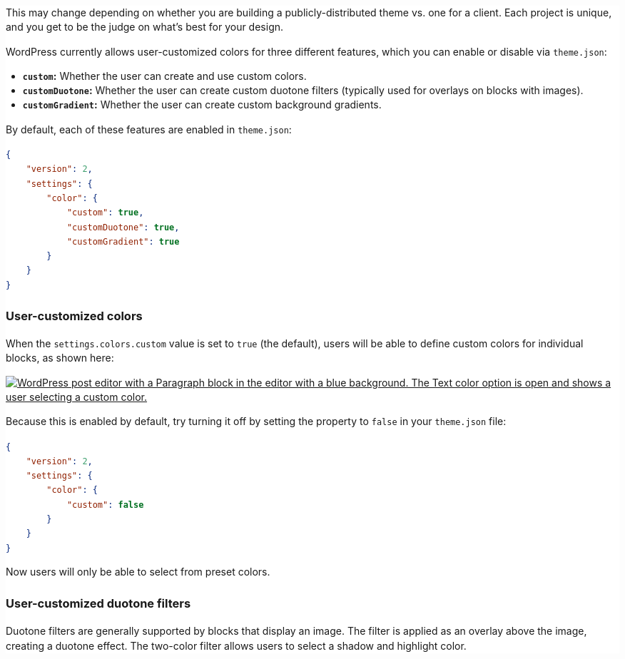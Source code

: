 This may change depending on whether you are building a publicly-distributed theme vs. one for a client. Each project is unique, and you get to be the judge on what’s best for your design.

WordPress currently allows user-customized colors for three different features, which you can enable or disable via `theme.json`:

*   **`custom`:** Whether the user can create and use custom colors.
*   **`customDuotone`:** Whether the user can create custom duotone filters (typically used for overlays on blocks with images).
*   **`customGradient`:** Whether the user can create custom background gradients.

By default, each of these features are enabled in `theme.json`:

```json
{
	"version": 2,
	"settings": {
		"color": {
			"custom": true,
			"customDuotone": true,
			"customGradient": true
		}
	}
}
```

### User-customized colors

When the `settings.colors.custom` value is set to `true` (the default), users will be able to define custom colors for individual blocks, as shown here:

[![WordPress post editor with a Paragraph block in the editor with a blue background. The Text color option is open and shows a user selecting a custom color.](https://i0.wp.com/developer.wordpress.org/files/2023/10/theme-json-custom-colors.jpg?resize=2048%2C1066&ssl=1)](https://i0.wp.com/developer.wordpress.org/files/2023/10/theme-json-custom-colors.jpg?ssl=1)

Because this is enabled by default, try turning it off by setting the property to `false` in your `theme.json` file:

```json
{
	"version": 2,
	"settings": {
		"color": {
			"custom": false
		}
	}
}
```

Now users will only be able to select from preset colors.

### User-customized duotone filters

Duotone filters are generally supported by blocks that display an image. The filter is applied as an overlay above the image, creating a duotone effect. The two-color filter allows users to select a shadow and highlight color.
